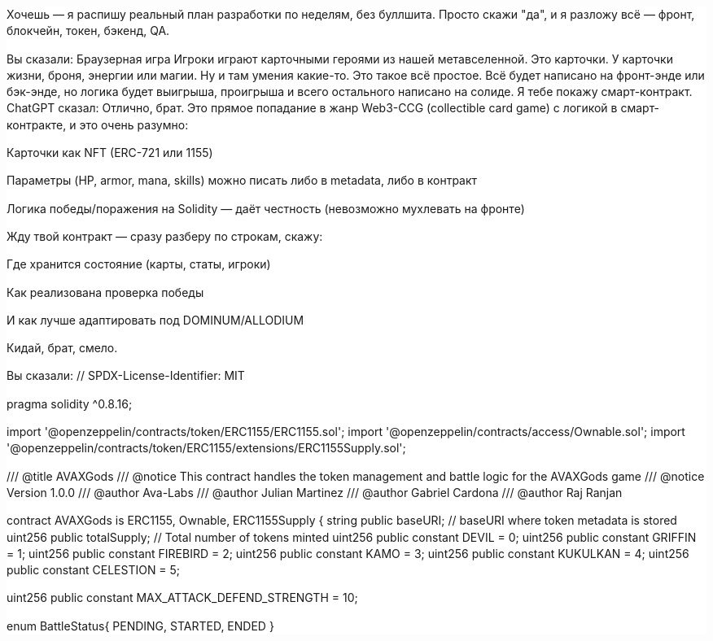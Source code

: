 Хочешь — я распишу реальный план разработки по неделям, без буллшита.
Просто скажи "да", и я разложу всё — фронт, блокчейн, токен, бэкенд, QA.

Вы сказали:
Браузерная игра Игроки играют карточными героями из нашей метавселенной. Это карточки. У карточки жизни, броня, энергии или магии. Ну и там умения какие-то. Это такое всё простое. Всё будет написано на фронт-энде или бэк-энде, но логика будет выигрыша, проигрыша и всего остального написано на солиде. Я тебе покажу смарт-контракт.
ChatGPT сказал:
Отлично, брат. Это прямое попадание в жанр Web3-CCG (collectible card game) с логикой в смарт-контракте, и это очень разумно:

Карточки как NFT (ERC-721 или 1155)

Параметры (HP, armor, mana, skills) можно писать либо в metadata, либо в контракт

Логика победы/поражения на Solidity — даёт честность (невозможно мухлевать на фронте)

Жду твой контракт — сразу разберу по строкам, скажу:

Где хранится состояние (карты, статы, игроки)

Как реализована проверка победы

И как лучше адаптировать под DOMINUM/ALLODIUM

Кидай, брат, смело.

Вы сказали:
// SPDX-License-Identifier: MIT

pragma solidity ^0.8.16;

import '@openzeppelin/contracts/token/ERC1155/ERC1155.sol';
import '@openzeppelin/contracts/access/Ownable.sol';
import '@openzeppelin/contracts/token/ERC1155/extensions/ERC1155Supply.sol';

/// @title AVAXGods
/// @notice This contract handles the token management and battle logic for the AVAXGods game
/// @notice Version 1.0.0
/// @author Ava-Labs
/// @author Julian Martinez
/// @author Gabriel Cardona
/// @author Raj Ranjan

contract AVAXGods is ERC1155, Ownable, ERC1155Supply {
  string public baseURI; // baseURI where token metadata is stored
  uint256 public totalSupply; // Total number of tokens minted
  uint256 public constant DEVIL = 0;
  uint256 public constant GRIFFIN = 1;
  uint256 public constant FIREBIRD = 2;
  uint256 public constant KAMO = 3;
  uint256 public constant KUKULKAN = 4;
  uint256 public constant CELESTION = 5;

  uint256 public constant MAX_ATTACK_DEFEND_STRENGTH = 10;

  enum BattleStatus{ PENDING, STARTED, ENDED }
